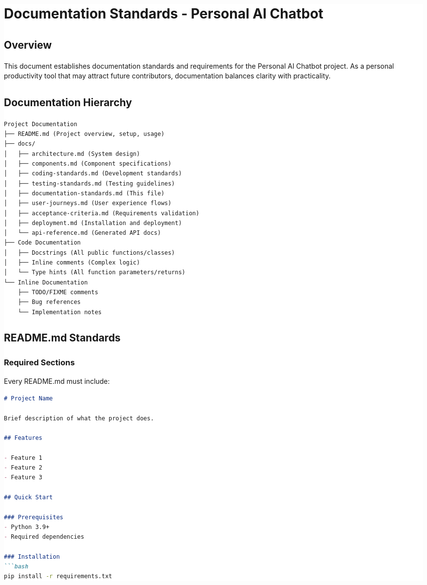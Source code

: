 # Documentation Standards - Personal AI Chatbot

## Overview

This document establishes documentation standards and requirements for the Personal AI Chatbot project. As a personal productivity tool that may attract future contributors, documentation balances clarity with practicality.

## Documentation Hierarchy

```
Project Documentation
├── README.md (Project overview, setup, usage)
├── docs/
│   ├── architecture.md (System design)
│   ├── components.md (Component specifications)
│   ├── coding-standards.md (Development standards)
│   ├── testing-standards.md (Testing guidelines)
│   ├── documentation-standards.md (This file)
│   ├── user-journeys.md (User experience flows)
│   ├── acceptance-criteria.md (Requirements validation)
│   ├── deployment.md (Installation and deployment)
│   └── api-reference.md (Generated API docs)
├── Code Documentation
│   ├── Docstrings (All public functions/classes)
│   ├── Inline comments (Complex logic)
│   └── Type hints (All function parameters/returns)
└── Inline Documentation
    ├── TODO/FIXME comments
    ├── Bug references
    └── Implementation notes
```

## README.md Standards

### Required Sections

Every README.md must include:

```markdown
# Project Name

Brief description of what the project does.

## Features

- Feature 1
- Feature 2
- Feature 3

## Quick Start

### Prerequisites
- Python 3.9+
- Required dependencies

### Installation
```bash
pip install -r requirements.txt
```
